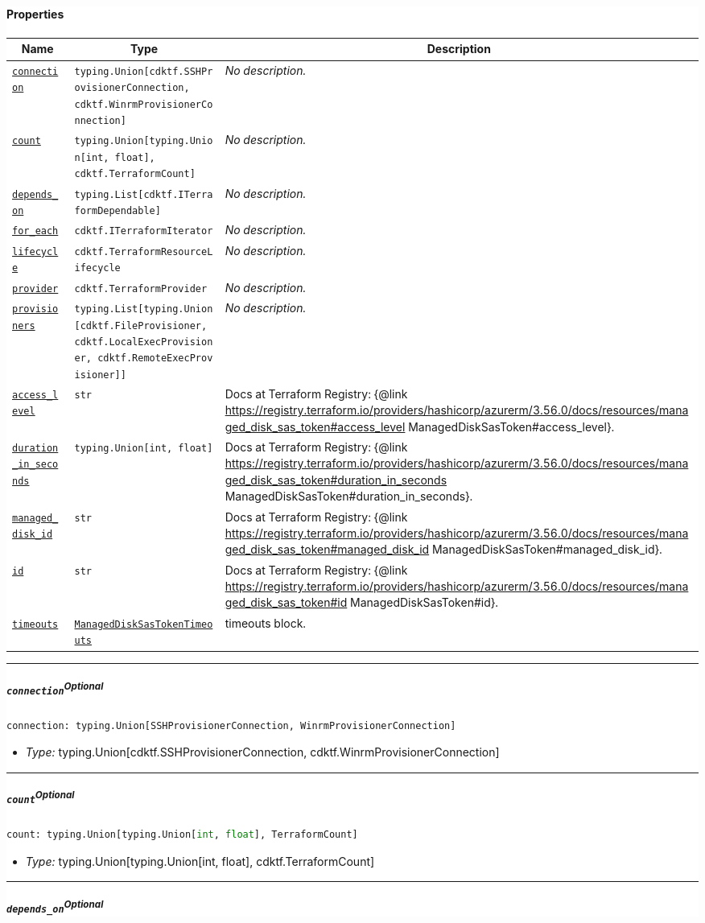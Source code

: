 ```python
```

#### Properties <a name="Properties" id="Properties"></a>

| **Name** | **Type** | **Description** |
| --- | --- | --- |
| <code><a href="#@cdktf/provider-azurerm.managedDiskSasToken.ManagedDiskSasTokenConfig.property.connection">connection</a></code> | <code>typing.Union[cdktf.SSHProvisionerConnection, cdktf.WinrmProvisionerConnection]</code> | *No description.* |
| <code><a href="#@cdktf/provider-azurerm.managedDiskSasToken.ManagedDiskSasTokenConfig.property.count">count</a></code> | <code>typing.Union[typing.Union[int, float], cdktf.TerraformCount]</code> | *No description.* |
| <code><a href="#@cdktf/provider-azurerm.managedDiskSasToken.ManagedDiskSasTokenConfig.property.dependsOn">depends_on</a></code> | <code>typing.List[cdktf.ITerraformDependable]</code> | *No description.* |
| <code><a href="#@cdktf/provider-azurerm.managedDiskSasToken.ManagedDiskSasTokenConfig.property.forEach">for_each</a></code> | <code>cdktf.ITerraformIterator</code> | *No description.* |
| <code><a href="#@cdktf/provider-azurerm.managedDiskSasToken.ManagedDiskSasTokenConfig.property.lifecycle">lifecycle</a></code> | <code>cdktf.TerraformResourceLifecycle</code> | *No description.* |
| <code><a href="#@cdktf/provider-azurerm.managedDiskSasToken.ManagedDiskSasTokenConfig.property.provider">provider</a></code> | <code>cdktf.TerraformProvider</code> | *No description.* |
| <code><a href="#@cdktf/provider-azurerm.managedDiskSasToken.ManagedDiskSasTokenConfig.property.provisioners">provisioners</a></code> | <code>typing.List[typing.Union[cdktf.FileProvisioner, cdktf.LocalExecProvisioner, cdktf.RemoteExecProvisioner]]</code> | *No description.* |
| <code><a href="#@cdktf/provider-azurerm.managedDiskSasToken.ManagedDiskSasTokenConfig.property.accessLevel">access_level</a></code> | <code>str</code> | Docs at Terraform Registry: {@link https://registry.terraform.io/providers/hashicorp/azurerm/3.56.0/docs/resources/managed_disk_sas_token#access_level ManagedDiskSasToken#access_level}. |
| <code><a href="#@cdktf/provider-azurerm.managedDiskSasToken.ManagedDiskSasTokenConfig.property.durationInSeconds">duration_in_seconds</a></code> | <code>typing.Union[int, float]</code> | Docs at Terraform Registry: {@link https://registry.terraform.io/providers/hashicorp/azurerm/3.56.0/docs/resources/managed_disk_sas_token#duration_in_seconds ManagedDiskSasToken#duration_in_seconds}. |
| <code><a href="#@cdktf/provider-azurerm.managedDiskSasToken.ManagedDiskSasTokenConfig.property.managedDiskId">managed_disk_id</a></code> | <code>str</code> | Docs at Terraform Registry: {@link https://registry.terraform.io/providers/hashicorp/azurerm/3.56.0/docs/resources/managed_disk_sas_token#managed_disk_id ManagedDiskSasToken#managed_disk_id}. |
| <code><a href="#@cdktf/provider-azurerm.managedDiskSasToken.ManagedDiskSasTokenConfig.property.id">id</a></code> | <code>str</code> | Docs at Terraform Registry: {@link https://registry.terraform.io/providers/hashicorp/azurerm/3.56.0/docs/resources/managed_disk_sas_token#id ManagedDiskSasToken#id}. |
| <code><a href="#@cdktf/provider-azurerm.managedDiskSasToken.ManagedDiskSasTokenConfig.property.timeouts">timeouts</a></code> | <code><a href="#@cdktf/provider-azurerm.managedDiskSasToken.ManagedDiskSasTokenTimeouts">ManagedDiskSasTokenTimeouts</a></code> | timeouts block. |

---

##### `connection`<sup>Optional</sup> <a name="connection" id="@cdktf/provider-azurerm.managedDiskSasToken.ManagedDiskSasTokenConfig.property.connection"></a>

```python
connection: typing.Union[SSHProvisionerConnection, WinrmProvisionerConnection]
```

- *Type:* typing.Union[cdktf.SSHProvisionerConnection, cdktf.WinrmProvisionerConnection]

---

##### `count`<sup>Optional</sup> <a name="count" id="@cdktf/provider-azurerm.managedDiskSasToken.ManagedDiskSasTokenConfig.property.count"></a>

```python
count: typing.Union[typing.Union[int, float], TerraformCount]
```

- *Type:* typing.Union[typing.Union[int, float], cdktf.TerraformCount]

---

##### `depends_on`<sup>Optional</sup> <a name="depends_on" id="@cdktf/provider-azurerm.managedDiskSasToken.ManagedDiskSasTokenConfig.property.dependsOn"></a>
